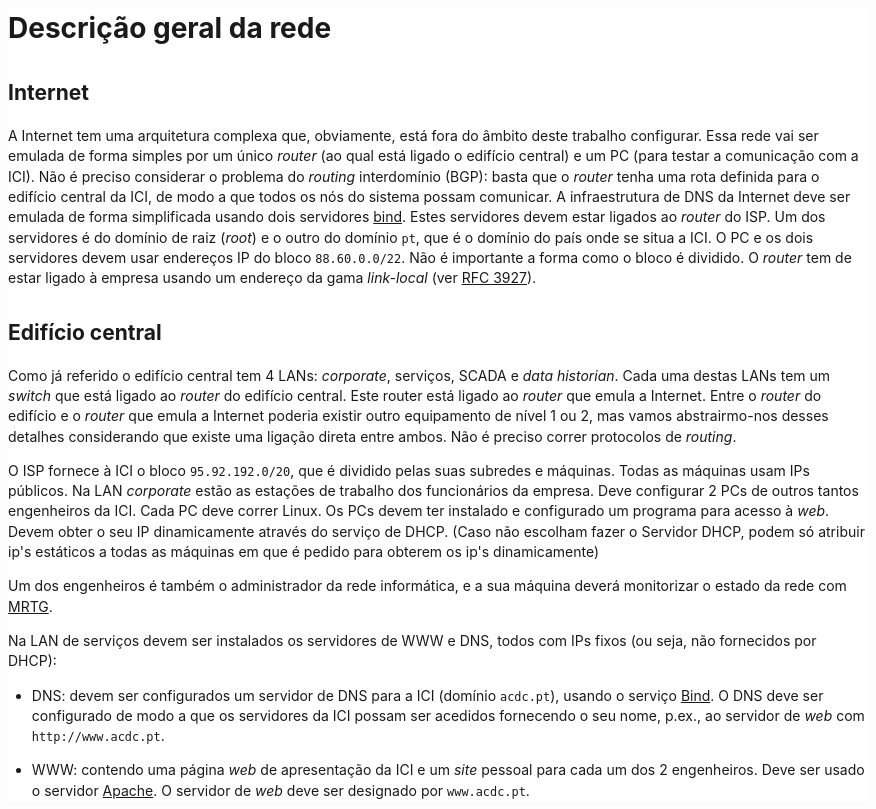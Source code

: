 # Descrição geral da rede

## Internet

A Internet tem uma arquitetura complexa que, obviamente, está fora do âmbito deste trabalho configurar.
Essa rede vai ser emulada de forma simples por um único *router* (ao qual está ligado o edifício central) e um PC (para testar a comunicação com a ICI).
Não é preciso considerar o problema do *routing* interdomínio (BGP): basta que o *router* tenha uma rota definida para o edifício central da ICI, de modo a que todos os nós do sistema possam comunicar.
A infraestrutura de DNS da Internet deve ser emulada de forma simplificada usando dois servidores [bind][Bind].
Estes servidores devem estar ligados ao *router* do ISP.
Um dos servidores é do domínio de raiz (*root*) e o outro do domínio `pt`, que é o domínio do país onde se situa a ICI.
O PC e os dois servidores devem usar endereços IP do bloco `88.60.0.0/22`.
Não é importante a forma como o bloco é dividido.
O *router* tem de estar ligado à empresa usando um endereço da gama *link-local* (ver [RFC 3927](https://tools.ietf.org/html/rfc3927)).

## Edifício central

Como já referido o edifício central tem 4 LANs: *corporate*, serviços, SCADA e *data historian*.
Cada uma destas LANs tem um *switch* que está ligado ao *router* do edifício central.
Este router está ligado ao *router* que emula a Internet.
Entre o *router* do edifício e o *router* que emula a Internet poderia existir outro equipamento de nível 1 ou 2, mas vamos abstrairmo-nos desses detalhes considerando que existe uma ligação direta entre ambos.
Não é preciso correr protocolos de *routing*.

O ISP fornece à ICI o bloco `95.92.192.0/20`, que é dividido pelas suas subredes e máquinas.
Todas as máquinas usam IPs públicos.
Na LAN *corporate* estão as estações de trabalho dos funcionários da empresa.
Deve configurar 2 PCs de outros tantos engenheiros da ICI.
Cada PC deve correr Linux.
Os PCs devem ter instalado e configurado um programa para acesso à *web*.
Devem obter o seu IP dinamicamente através do serviço de DHCP. 
(Caso não escolham fazer o Servidor DHCP, podem só atribuir ip's estáticos a todas as máquinas em que é pedido para obterem os ip's dinamicamente)

Um dos engenheiros é também o administrador da rede informática, e a sua máquina deverá monitorizar o estado da rede com [MRTG][MRTG].

Na LAN de serviços devem ser instalados os servidores de WWW e DNS, todos com IPs fixos (ou seja, não fornecidos por DHCP):

+ DNS: devem ser configurados um servidor de DNS para a ICI (domínio `acdc.pt`), usando o serviço [Bind][Bind].
O DNS deve ser configurado de modo a que os servidores da ICI possam ser acedidos fornecendo o seu nome, p.ex., ao servidor de *web* com `http://www.acdc.pt`.
+ WWW: contendo uma página *web* de apresentação da ICI e um *site* pessoal para cada um dos 2 engenheiros.
Deve ser usado o servidor [Apache][Apache].
O servidor de *web* deve ser designado por `www.acdc.pt`.


  [Wikipedia1]: http://en.wikipedia.org/wiki/Critical_infrastructure 
  [Wikipedia2]: http://en.wikipedia.org/wiki/Electrical_grid 
  [MRTG]: http://oss.oetiker.ch/mrtg/doc/mrtg-reference.en.html 
  [Bind]: https://github.com/tecnico-sec/Kathara-DNS
  [ssh]: https://github.com/tecnico-sec/Kathara-SSH
  [OpenVPN]: https://github.com/tecnico-sec/Kathara-VPN
  [iptables]: https://github.com/tecnico-sec/Kathara-WebServer-Firewall
  [apache]: https://github.com/tecnico-sec/Kathara-WebServer-Firewall  
  [Dhcp1]: http://wiki.debian.org/DHCP_Client 
  [Dhcp2]: http://wiki.debian.org/DHCP_Server 
  [snort]: http://manual-snort-org.s3-*web*site-us-east-1.amazonaws.com/